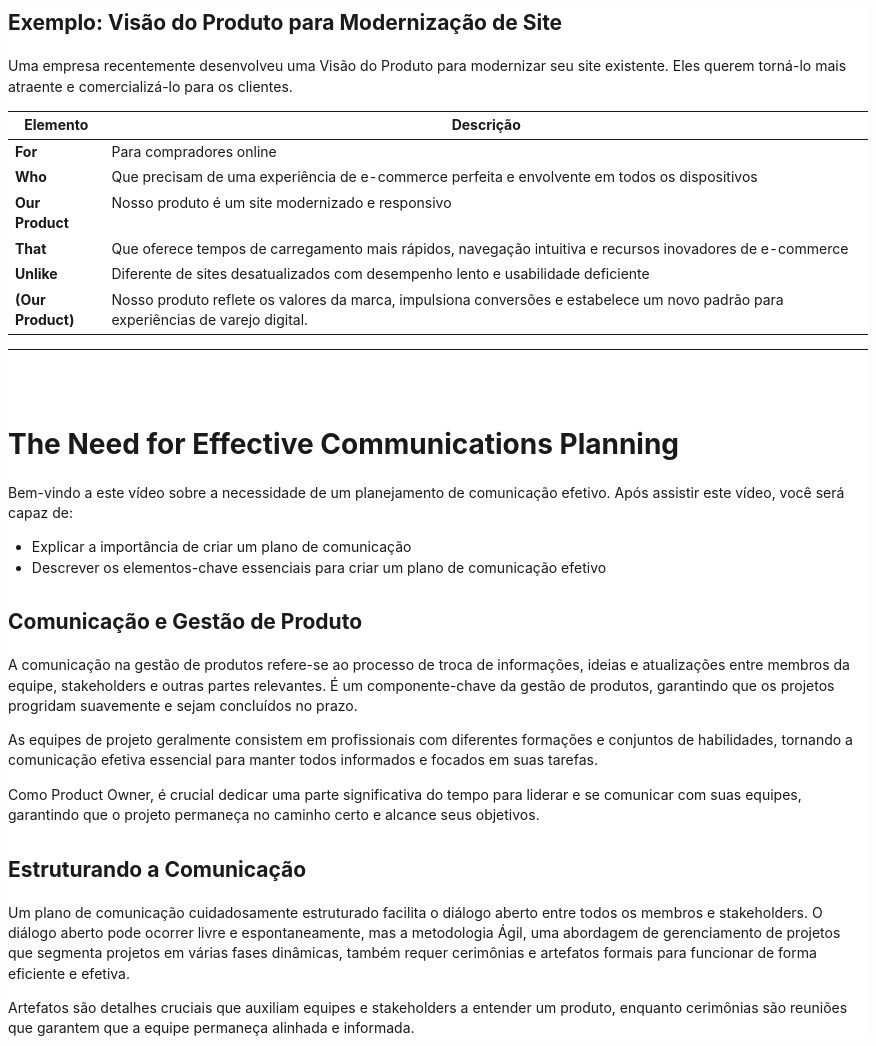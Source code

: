 ## Exemplo: Visão do Produto para Modernização de Site

Uma empresa recentemente desenvolveu uma Visão do Produto para modernizar seu site existente. Eles querem torná-lo mais atraente e comercializá-lo para os clientes.

| **Elemento** | **Descrição** |
| --- | --- |
| **For** | Para compradores online |
| **Who** | Que precisam de uma experiência de e-commerce perfeita e envolvente em todos os dispositivos |
| **Our Product** | Nosso produto é um site modernizado e responsivo |
| **That** | Que oferece tempos de carregamento mais rápidos, navegação intuitiva e recursos inovadores de e-commerce |
| **Unlike** | Diferente de sites desatualizados com desempenho lento e usabilidade deficiente |
| **(Our Product)** | Nosso produto reflete os valores da marca, impulsiona conversões e estabelece um novo padrão para experiências de varejo digital. |

* * *

&nbsp;

# The Need for Effective Communications Planning

Bem-vindo a este vídeo sobre a necessidade de um planejamento de comunicação efetivo. Após assistir este vídeo, você será capaz de:

- Explicar a importância de criar um plano de comunicação
- Descrever os elementos-chave essenciais para criar um plano de comunicação efetivo

## Comunicação e Gestão de Produto

A comunicação na gestão de produtos refere-se ao processo de troca de informações, ideias e atualizações entre membros da equipe, stakeholders e outras partes relevantes. É um componente-chave da gestão de produtos, garantindo que os projetos progridam suavemente e sejam concluídos no prazo.

As equipes de projeto geralmente consistem em profissionais com diferentes formações e conjuntos de habilidades, tornando a comunicação efetiva essencial para manter todos informados e focados em suas tarefas.

Como Product Owner, é crucial dedicar uma parte significativa do tempo para liderar e se comunicar com suas equipes, garantindo que o projeto permaneça no caminho certo e alcance seus objetivos.

## Estruturando a Comunicação

Um plano de comunicação cuidadosamente estruturado facilita o diálogo aberto entre todos os membros e stakeholders. O diálogo aberto pode ocorrer livre e espontaneamente, mas a metodologia Ágil, uma abordagem de gerenciamento de projetos que segmenta projetos em várias fases dinâmicas, também requer cerimônias e artefatos formais para funcionar de forma eficiente e efetiva.

Artefatos são detalhes cruciais que auxiliam equipes e stakeholders a entender um produto, enquanto cerimônias são reuniões que garantem que a equipe permaneça alinhada e informada.
